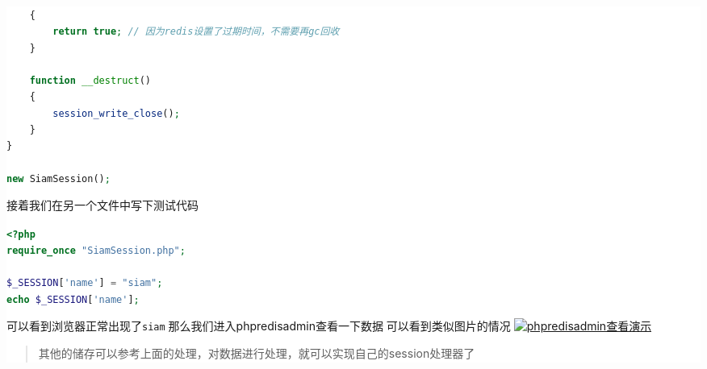 ```php
    {
        return true; // 因为redis设置了过期时间，不需要再gc回收
    }

    function __destruct()
    {
        session_write_close();
    }
}

new SiamSession();
```

接着我们在另一个文件中写下测试代码

```php
<?php
require_once "SiamSession.php";

$_SESSION['name'] = "siam";
echo $_SESSION['name'];
```

可以看到浏览器正常出现了`siam` 那么我们进入phpredisadmin查看一下数据 可以看到类似图片的情况 [![phpredisadmin查看演示](http://yancoo.cn/uploads/images/201904/13_1.png "phpredisadmin查看演示")](# "phpredisadmin查看演示")

> 其他的储存可以参考上面的处理，对数据进行处理，就可以实现自己的session处理器了